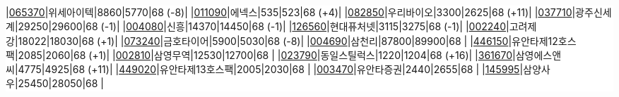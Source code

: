 |[065370](https://finance.daum.net/quotes/A065370)|위세아이텍|8860|5770|68 (-8)|
|[011090](https://finance.daum.net/quotes/A011090)|에넥스|535|523|68 (+4)|
|[082850](https://finance.daum.net/quotes/A082850)|우리바이오|3300|2625|68 (+11)|
|[037710](https://finance.daum.net/quotes/A037710)|광주신세계|29250|29600|68 (-1)|
|[004080](https://finance.daum.net/quotes/A004080)|신흥|14370|14450|68 (-1)|
|[126560](https://finance.daum.net/quotes/A126560)|현대퓨처넷|3115|3275|68 (-1)|
|[002240](https://finance.daum.net/quotes/A002240)|고려제강|18022|18030|68 (+1)|
|[073240](https://finance.daum.net/quotes/A073240)|금호타이어|5900|5030|68 (-8)|
|[004690](https://finance.daum.net/quotes/A004690)|삼천리|87800|89900|68 |
|[446150](https://finance.daum.net/quotes/A446150)|유안타제12호스팩|2085|2060|68 (+1)|
|[002810](https://finance.daum.net/quotes/A002810)|삼영무역|12530|12700|68 |
|[023790](https://finance.daum.net/quotes/A023790)|동일스틸럭스|1220|1204|68 (+16)|
|[361670](https://finance.daum.net/quotes/A361670)|삼영에스앤씨|4775|4925|68 (+11)|
|[449020](https://finance.daum.net/quotes/A449020)|유안타제13호스팩|2005|2030|68 |
|[003470](https://finance.daum.net/quotes/A003470)|유안타증권|2440|2655|68 |
|[145995](https://finance.daum.net/quotes/A145995)|삼양사우|25450|28050|68 |
